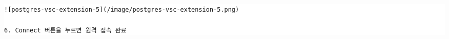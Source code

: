    ![postgres-vsc-extension-5](/image/postgres-vsc-extension-5.png)
    
    6. Connect 버튼을 누르면 원격 접속 완료
    